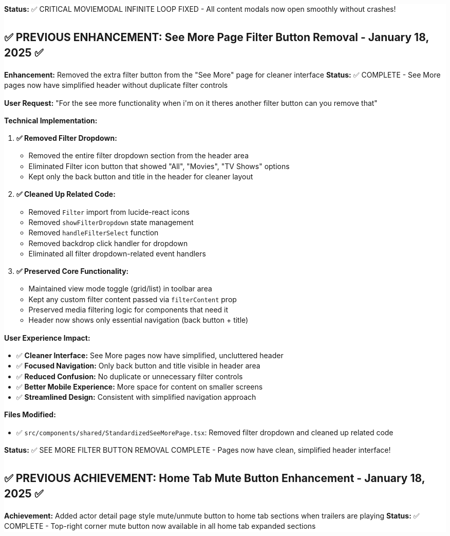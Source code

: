**Status:** ✅ CRITICAL MOVIEMODAL INFINITE LOOP FIXED - All content modals now open smoothly without crashes!

## ✅ **PREVIOUS ENHANCEMENT: See More Page Filter Button Removal - January 18, 2025** ✅

**Enhancement:** Removed the extra filter button from the "See More" page for cleaner interface
**Status:** ✅ COMPLETE - See More pages now have simplified header without duplicate filter controls

**User Request:** "For the see more functionality when i'm on it theres another filter button can you remove that"

**Technical Implementation:**
1. **✅ Removed Filter Dropdown:**
   - Removed the entire filter dropdown section from the header area
   - Eliminated Filter icon button that showed "All", "Movies", "TV Shows" options
   - Kept only the back button and title in the header for cleaner layout

2. **✅ Cleaned Up Related Code:**
   - Removed `Filter` import from lucide-react icons
   - Removed `showFilterDropdown` state management
   - Removed `handleFilterSelect` function
   - Removed backdrop click handler for dropdown
   - Eliminated all filter dropdown-related event handlers

3. **✅ Preserved Core Functionality:**
   - Maintained view mode toggle (grid/list) in toolbar area
   - Kept any custom filter content passed via `filterContent` prop
   - Preserved media filtering logic for components that need it
   - Header now shows only essential navigation (back button + title)

**User Experience Impact:**
- ✅ **Cleaner Interface:** See More pages now have simplified, uncluttered header
- ✅ **Focused Navigation:** Only back button and title visible in header area
- ✅ **Reduced Confusion:** No duplicate or unnecessary filter controls
- ✅ **Better Mobile Experience:** More space for content on smaller screens
- ✅ **Streamlined Design:** Consistent with simplified navigation approach

**Files Modified:**
- ✅ `src/components/shared/StandardizedSeeMorePage.tsx`: Removed filter dropdown and cleaned up related code

**Status:** ✅ SEE MORE FILTER BUTTON REMOVAL COMPLETE - Pages now have clean, simplified header interface!

## ✅ **PREVIOUS ACHIEVEMENT: Home Tab Mute Button Enhancement - January 18, 2025** ✅

**Achievement:** Added actor detail page style mute/unmute button to home tab sections when trailers are playing
**Status:** ✅ COMPLETE - Top-right corner mute button now available in all home tab expanded sections
